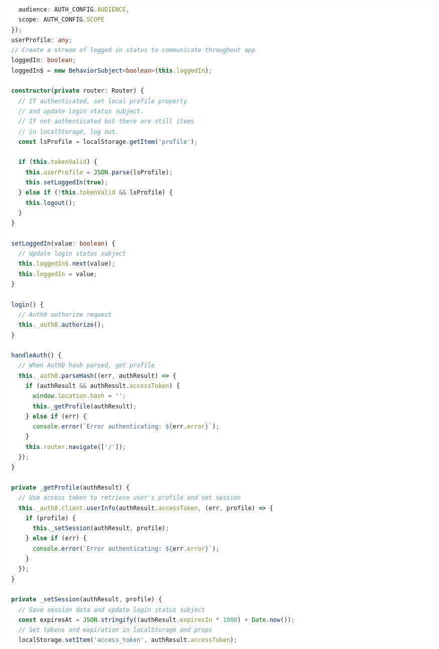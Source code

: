 ```typescript
    audience: AUTH_CONFIG.AUDIENCE,
    scope: AUTH_CONFIG.SCOPE
  });
  userProfile: any;
  // Create a stream of logged in status to communicate throughout app
  loggedIn: boolean;
  loggedIn$ = new BehaviorSubject<boolean>(this.loggedIn);

  constructor(private router: Router) {
    // If authenticated, set local profile property
    // and update login status subject.
    // If not authenticated but there are still items
    // in localStorage, log out.
    const lsProfile = localStorage.getItem('profile');

    if (this.tokenValid) {
      this.userProfile = JSON.parse(lsProfile);
      this.setLoggedIn(true);
    } else if (!this.tokenValid && lsProfile) {
      this.logout();
    }
  }

  setLoggedIn(value: boolean) {
    // Update login status subject
    this.loggedIn$.next(value);
    this.loggedIn = value;
  }

  login() {
    // Auth0 authorize request
    this._auth0.authorize();
  }

  handleAuth() {
    // When Auth0 hash parsed, get profile
    this._auth0.parseHash((err, authResult) => {
      if (authResult && authResult.accessToken) {
        window.location.hash = '';
        this._getProfile(authResult);
      } else if (err) {
        console.error(`Error authenticating: ${err.error}`);
      }
      this.router.navigate(['/']);
    });
  }

  private _getProfile(authResult) {
    // Use access token to retrieve user's profile and set session
    this._auth0.client.userInfo(authResult.accessToken, (err, profile) => {
      if (profile) {
        this._setSession(authResult, profile);
      } else if (err) {
        console.error(`Error authenticating: ${err.error}`);
      }
    });
  }

  private _setSession(authResult, profile) {
    // Save session data and update login status subject
    const expiresAt = JSON.stringify((authResult.expiresIn * 1000) + Date.now());
    // Set tokens and expiration in localStorage and props
    localStorage.setItem('access_token', authResult.accessToken);
```